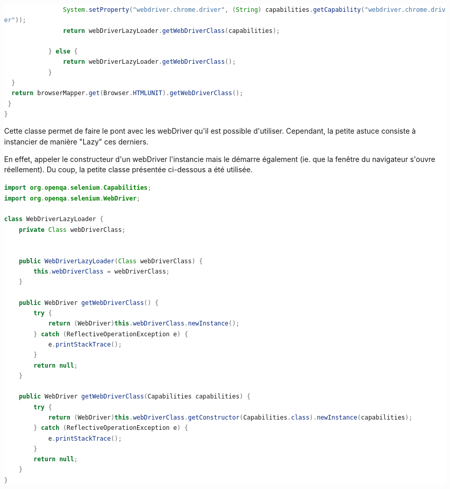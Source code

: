```java
                System.setProperty("webdriver.chrome.driver", (String) capabilities.getCapability("webdriver.chrome.driver"));
                return webDriverLazyLoader.getWebDriverClass(capabilities);

            } else {
                return webDriverLazyLoader.getWebDriverClass();
            }
  }
  return browserMapper.get(Browser.HTMLUNIT).getWebDriverClass();
 }
} 
```

Cette classe permet de faire le pont avec les webDriver qu'il est possible d'utiliser. Cependant, la petite astuce consiste à instancier de manière "Lazy" ces derniers.

En effet, appeler le constructeur d'un webDriver l'instancie mais le démarre également (ie. que la fenêtre du navigateur s'ouvre réellement). Du coup, la petite classe présentée ci-dessous a été utilisée. 

```java
import org.openqa.selenium.Capabilities;
import org.openqa.selenium.WebDriver;

class WebDriverLazyLoader {
    private Class webDriverClass;


    public WebDriverLazyLoader(Class webDriverClass) {
        this.webDriverClass = webDriverClass;
    }

    public WebDriver getWebDriverClass() {
        try {
            return (WebDriver)this.webDriverClass.newInstance();
        } catch (ReflectiveOperationException e) {
            e.printStackTrace();
        }
        return null;
    }

    public WebDriver getWebDriverClass(Capabilities capabilities) {
        try {
            return (WebDriver)this.webDriverClass.getConstructor(Capabilities.class).newInstance(capabilities);
        } catch (ReflectiveOperationException e) {
            e.printStackTrace();
        }
        return null;
    }
} 
```
